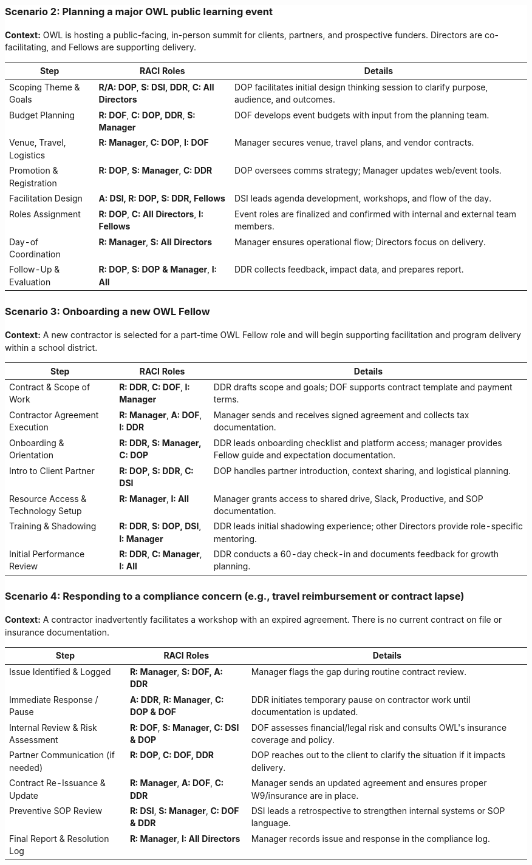 ### Scenario 2: Planning a major OWL public learning event

**Context:** OWL is hosting a public-facing, in-person summit for clients, partners, and prospective funders. Directors are co-facilitating, and Fellows are supporting delivery.

| Step | RACI Roles | Details |
| ----- | ----- | ----- |
| Scoping Theme & Goals | **R/A: DOP**, **S: DSI, DDR**, **C: All Directors** | DOP facilitates initial design thinking session to clarify purpose, audience, and outcomes. |
| Budget Planning | **R: DOF**, **C: DOP, DDR**, **S: Manager** | DOF develops event budgets with input from the planning team. |
| Venue, Travel, Logistics | **R: Manager**, **C: DOP**, **I: DOF** | Manager secures venue, travel plans, and vendor contracts. |
| Promotion & Registration | **R: DOP**, **S: Manager**, **C: DDR** | DOP oversees comms strategy; Manager updates web/event tools. |
| Facilitation Design | **A: DSI, R: DOP, S: DDR, Fellows** | DSI leads agenda development, workshops, and flow of the day. |
| Roles Assignment | **R: DOP**, **C: All Directors**, **I: Fellows** | Event roles are finalized and confirmed with internal and external team members. |
| Day-of Coordination | **R: Manager**, **S: All Directors** | Manager ensures operational flow; Directors focus on delivery. |
| Follow-Up & Evaluation | **R: DOP**, **S: DOP & Manager**, **I: All** | DDR collects feedback, impact data, and prepares report. |

### Scenario 3: Onboarding a new OWL Fellow

**Context:** A new contractor is selected for a part-time OWL Fellow role and will begin supporting facilitation and program delivery within a school district.

| Step | RACI Roles | Details |
| ----- | ----- | ----- |
| Contract & Scope of Work | **R: DDR**, **C: DOF**, **I: Manager** | DDR drafts scope and goals; DOF supports contract template and payment terms. |
| Contractor Agreement Execution | **R: Manager**, **A: DOF**, **I: DDR** | Manager sends and receives signed agreement and collects tax documentation. |
| Onboarding & Orientation | **R: DDR, S: Manager, C: DOP** | DDR leads onboarding checklist and platform access; manager provides Fellow guide and expectation documentation. |
| Intro to Client Partner | **R: DOP**, **S: DDR**, **C: DSI** | DOP handles partner introduction, context sharing, and logistical planning. |
| Resource Access & Technology Setup | **R: Manager**, **I: All** | Manager grants access to shared drive, Slack, Productive, and SOP documentation. |
| Training & Shadowing | **R: DDR**, **S: DOP, DSI**, **I: Manager** | DDR leads initial shadowing experience; other Directors provide role-specific mentoring. |
| Initial Performance Review | **R: DDR**, **C: Manager**, **I: All** | DDR conducts a 60-day check-in and documents feedback for growth planning. |

### Scenario 4: Responding to a compliance concern (e.g., travel reimbursement or contract lapse)

**Context:** A contractor inadvertently facilitates a workshop with an expired agreement. There is no current contract on file or insurance documentation.

| Step | RACI Roles | Details |
| ----- | ----- | ----- |
| Issue Identified & Logged | **R: Manager**, **S: DOF, A: DDR** | Manager flags the gap during routine contract review. |
| Immediate Response / Pause | **A: DDR**, **R: Manager**, **C: DOP & DOF** | DDR initiates temporary pause on contractor work until documentation is updated. |
| Internal Review & Risk Assessment | **R: DOF**, **S: Manager**, **C: DSI & DOP** | DOF assesses financial/legal risk and consults OWL's insurance coverage and policy. |
| Partner Communication (if needed) | **R: DOP**, **C: DOF, DDR** | DOP reaches out to the client to clarify the situation if it impacts delivery. |
| Contract Re-Issuance & Update | **R: Manager**, **A: DOF**, **C: DDR** | Manager sends an updated agreement and ensures proper W9/insurance are in place. |
| Preventive SOP Review | **R: DSI**, **S: Manager**, **C: DOF & DDR** | DSI leads a retrospective to strengthen internal systems or SOP language. |
| Final Report & Resolution Log | **R: Manager**, **I: All Directors** | Manager records issue and response in the compliance log. |
